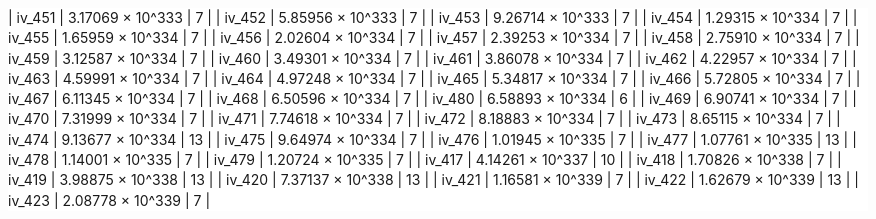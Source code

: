 | iv_451 | 3.17069 × 10^333 | 7 |
| iv_452 | 5.85956 × 10^333 | 7 |
| iv_453 | 9.26714 × 10^333 | 7 |
| iv_454 | 1.29315 × 10^334 | 7 |
| iv_455 | 1.65959 × 10^334 | 7 |
| iv_456 | 2.02604 × 10^334 | 7 |
| iv_457 | 2.39253 × 10^334 | 7 |
| iv_458 | 2.75910 × 10^334 | 7 |
| iv_459 | 3.12587 × 10^334 | 7 |
| iv_460 | 3.49301 × 10^334 | 7 |
| iv_461 | 3.86078 × 10^334 | 7 |
| iv_462 | 4.22957 × 10^334 | 7 |
| iv_463 | 4.59991 × 10^334 | 7 |
| iv_464 | 4.97248 × 10^334 | 7 |
| iv_465 | 5.34817 × 10^334 | 7 |
| iv_466 | 5.72805 × 10^334 | 7 |
| iv_467 | 6.11345 × 10^334 | 7 |
| iv_468 | 6.50596 × 10^334 | 7 |
| iv_480 | 6.58893 × 10^334 | 6 |
| iv_469 | 6.90741 × 10^334 | 7 |
| iv_470 | 7.31999 × 10^334 | 7 |
| iv_471 | 7.74618 × 10^334 | 7 |
| iv_472 | 8.18883 × 10^334 | 7 |
| iv_473 | 8.65115 × 10^334 | 7 |
| iv_474 | 9.13677 × 10^334 | 13 |
| iv_475 | 9.64974 × 10^334 | 7 |
| iv_476 | 1.01945 × 10^335 | 7 |
| iv_477 | 1.07761 × 10^335 | 13 |
| iv_478 | 1.14001 × 10^335 | 7 |
| iv_479 | 1.20724 × 10^335 | 7 |
| iv_417 | 4.14261 × 10^337 | 10 |
| iv_418 | 1.70826 × 10^338 | 7 |
| iv_419 | 3.98875 × 10^338 | 13 |
| iv_420 | 7.37137 × 10^338 | 13 |
| iv_421 | 1.16581 × 10^339 | 7 |
| iv_422 | 1.62679 × 10^339 | 13 |
| iv_423 | 2.08778 × 10^339 | 7 |